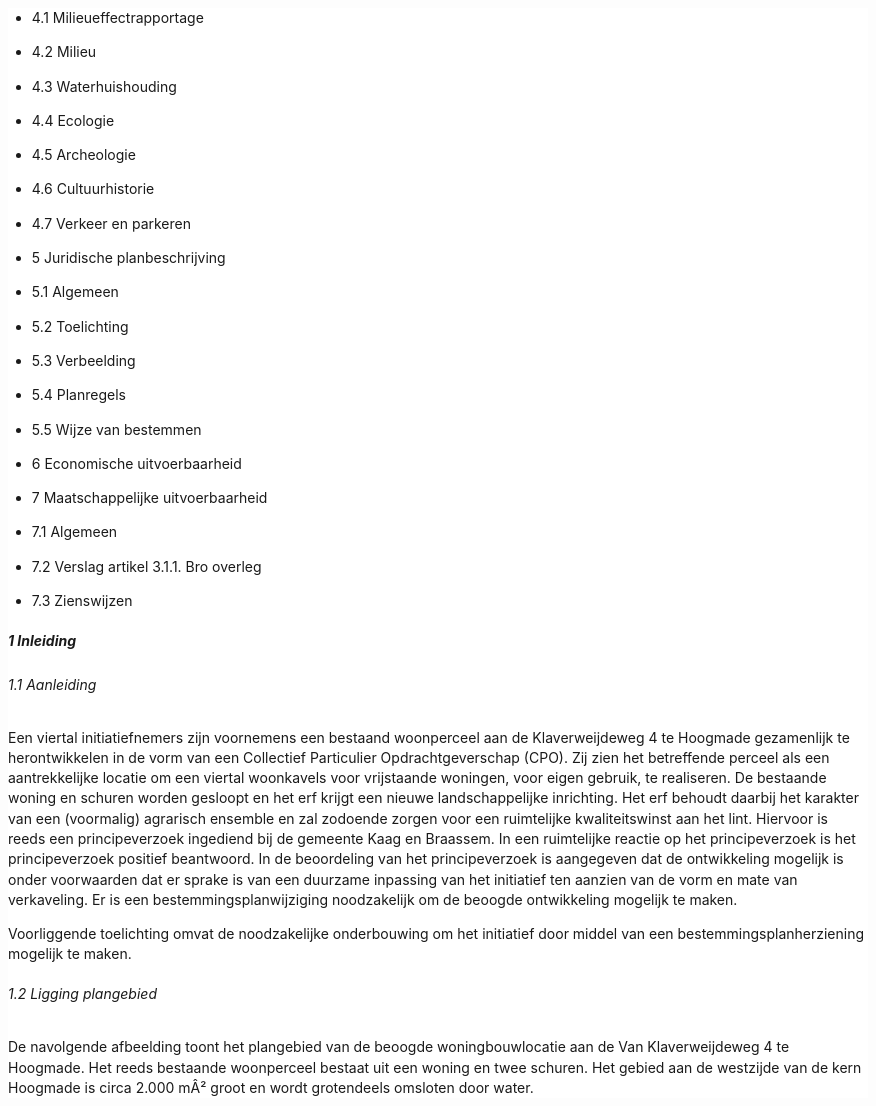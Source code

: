 + 4\.1 Milieueffectrapportage

+ 4\.2 Milieu

+ 4\.3 Waterhuishouding

+ 4\.4 Ecologie

+ 4\.5 Archeologie

+ 4\.6 Cultuurhistorie

+ 4\.7 Verkeer en parkeren

* 5 Juridische planbeschrijving

+ 5\.1 Algemeen

+ 5\.2 Toelichting

+ 5\.3 Verbeelding

+ 5\.4 Planregels

+ 5\.5 Wijze van bestemmen

* 6 Economische uitvoerbaarheid

* 7 Maatschappelijke uitvoerbaarheid

+ 7\.1 Algemeen

+ 7\.2 Verslag artikel 3\.1\.1\. Bro overleg

+ 7\.3 Zienswijzen

##### 1 Inleiding

###### 1\.1 Aanleiding

Een viertal initiatiefnemers zijn voornemens een bestaand woonperceel aan de Klaverweijdeweg 4 te Hoogmade gezamenlijk te herontwikkelen in de vorm van een Collectief Particulier Opdrachtgeverschap (CPO). Zij zien het betreffende perceel als een aantrekkelijke locatie om een viertal woonkavels voor vrijstaande woningen, voor eigen gebruik, te realiseren. De bestaande woning en schuren worden gesloopt en het erf krijgt een nieuwe landschappelijke inrichting. Het erf behoudt daarbij het karakter van een (voormalig) agrarisch ensemble en zal zodoende zorgen voor een ruimtelijke kwaliteitswinst aan het lint. Hiervoor is reeds een principeverzoek ingediend bij de gemeente Kaag en Braassem. In een ruimtelijke reactie op het principeverzoek is het principeverzoek positief beantwoord. In de beoordeling van het principeverzoek is aangegeven dat de ontwikkeling mogelijk is onder voorwaarden dat er sprake is van een duurzame inpassing van het initiatief ten aanzien van de vorm en mate van verkaveling. Er is een bestemmingsplanwijziging noodzakelijk om de beoogde ontwikkeling mogelijk te maken.

Voorliggende toelichting omvat de noodzakelijke onderbouwing om het initiatief door middel van een bestemmingsplanherziening mogelijk te maken.

###### 1\.2 Ligging plangebied

De navolgende afbeelding toont het plangebied van de beoogde woningbouwlocatie aan de Van Klaverweijdeweg 4 te Hoogmade. Het reeds bestaande woonperceel bestaat uit een woning en twee schuren. Het gebied aan de westzijde van de kern Hoogmade is circa 2\.000 mÂ² groot en wordt grotendeels omsloten door water.
